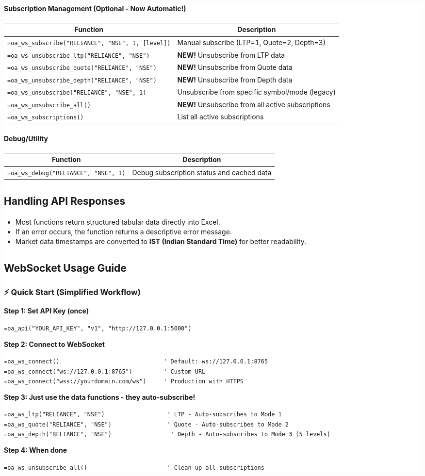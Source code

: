 
#### Subscription Management (Optional - Now Automatic!)
| Function | Description |
|----------|-------------|
| `=oa_ws_subscribe("RELIANCE", "NSE", 1, [level])` | Manual subscribe (LTP=1, Quote=2, Depth=3) |
| `=oa_ws_unsubscribe_ltp("RELIANCE", "NSE")` | **NEW!** Unsubscribe from LTP data |
| `=oa_ws_unsubscribe_quote("RELIANCE", "NSE")` | **NEW!** Unsubscribe from Quote data |
| `=oa_ws_unsubscribe_depth("RELIANCE", "NSE")` | **NEW!** Unsubscribe from Depth data |
| `=oa_ws_unsubscribe("RELIANCE", "NSE", 1)` | Unsubscribe from specific symbol/mode (legacy) |
| `=oa_ws_unsubscribe_all()` | **NEW!** Unsubscribe from all active subscriptions |
| `=oa_ws_subscriptions()` | List all active subscriptions |

#### Debug/Utility
| Function | Description |
|----------|-------------|
| `=oa_ws_debug("RELIANCE", "NSE", 1)` | Debug subscription status and cached data |

## Handling API Responses
- Most functions return structured tabular data directly into Excel.
- If an error occurs, the function returns a descriptive error message.
- Market data timestamps are converted to **IST (Indian Standard Time)** for better readability.

## WebSocket Usage Guide

### ⚡ Quick Start (Simplified Workflow)

**Step 1: Set API Key (once)**
```excel
=oa_api("YOUR_API_KEY", "v1", "http://127.0.0.1:5000")
```

**Step 2: Connect to WebSocket**
```excel
=oa_ws_connect()                              ' Default: ws://127.0.0.1:8765
=oa_ws_connect("ws://127.0.0.1:8765")         ' Custom URL
=oa_ws_connect("wss://yourdomain.com/ws")     ' Production with HTTPS
```

**Step 3: Just use the data functions - they auto-subscribe!**
```excel
=oa_ws_ltp("RELIANCE", "NSE")                  ' LTP - Auto-subscribes to Mode 1
=oa_ws_quote("RELIANCE", "NSE")                ' Quote - Auto-subscribes to Mode 2
=oa_ws_depth("RELIANCE", "NSE")                 ' Depth - Auto-subscribes to Mode 3 (5 levels)
```

**Step 4: When done**
```excel
=oa_ws_unsubscribe_all()                       ' Clean up all subscriptions
```
